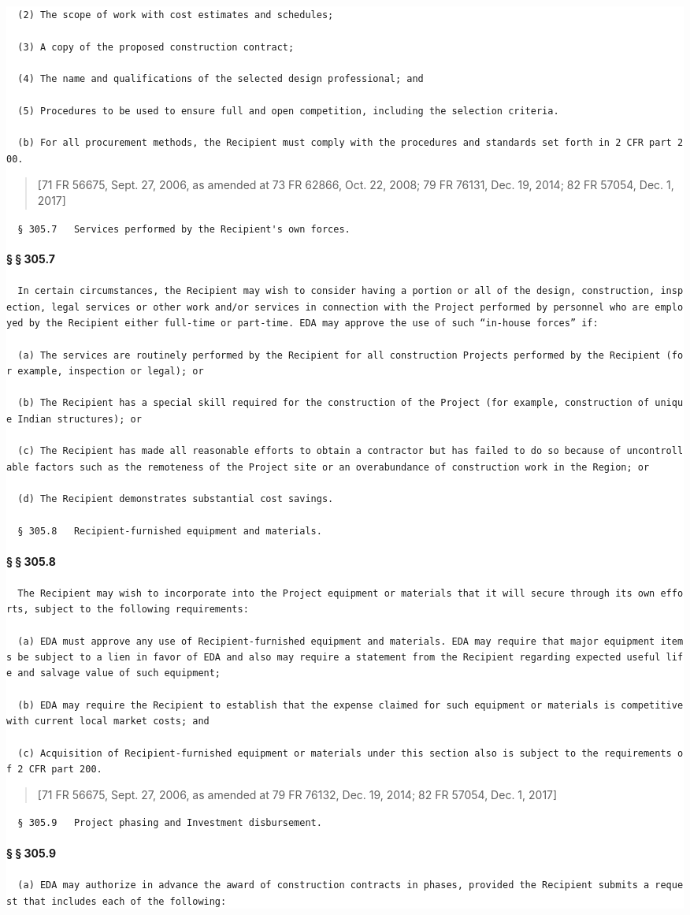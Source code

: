       (2) The scope of work with cost estimates and schedules;

      (3) A copy of the proposed construction contract;

      (4) The name and qualifications of the selected design professional; and

      (5) Procedures to be used to ensure full and open competition, including the selection criteria.

      (b) For all procurement methods, the Recipient must comply with the procedures and standards set forth in 2 CFR part 200.

> [71 FR 56675, Sept. 27, 2006, as amended at 73 FR 62866, Oct. 22, 2008; 79 FR 76131, Dec. 19, 2014; 82 FR 57054, Dec. 1, 2017]

      § 305.7   Services performed by the Recipient's own forces.

#### § § 305.7

      In certain circumstances, the Recipient may wish to consider having a portion or all of the design, construction, inspection, legal services or other work and/or services in connection with the Project performed by personnel who are employed by the Recipient either full-time or part-time. EDA may approve the use of such “in-house forces” if:

      (a) The services are routinely performed by the Recipient for all construction Projects performed by the Recipient (for example, inspection or legal); or

      (b) The Recipient has a special skill required for the construction of the Project (for example, construction of unique Indian structures); or

      (c) The Recipient has made all reasonable efforts to obtain a contractor but has failed to do so because of uncontrollable factors such as the remoteness of the Project site or an overabundance of construction work in the Region; or

      (d) The Recipient demonstrates substantial cost savings.

      § 305.8   Recipient-furnished equipment and materials.

#### § § 305.8

      The Recipient may wish to incorporate into the Project equipment or materials that it will secure through its own efforts, subject to the following requirements:

      (a) EDA must approve any use of Recipient-furnished equipment and materials. EDA may require that major equipment items be subject to a lien in favor of EDA and also may require a statement from the Recipient regarding expected useful life and salvage value of such equipment;

      (b) EDA may require the Recipient to establish that the expense claimed for such equipment or materials is competitive with current local market costs; and

      (c) Acquisition of Recipient-furnished equipment or materials under this section also is subject to the requirements of 2 CFR part 200.

> [71 FR 56675, Sept. 27, 2006, as amended at 79 FR 76132, Dec. 19, 2014; 82 FR 57054, Dec. 1, 2017]

      § 305.9   Project phasing and Investment disbursement.

#### § § 305.9

      (a) EDA may authorize in advance the award of construction contracts in phases, provided the Recipient submits a request that includes each of the following:
